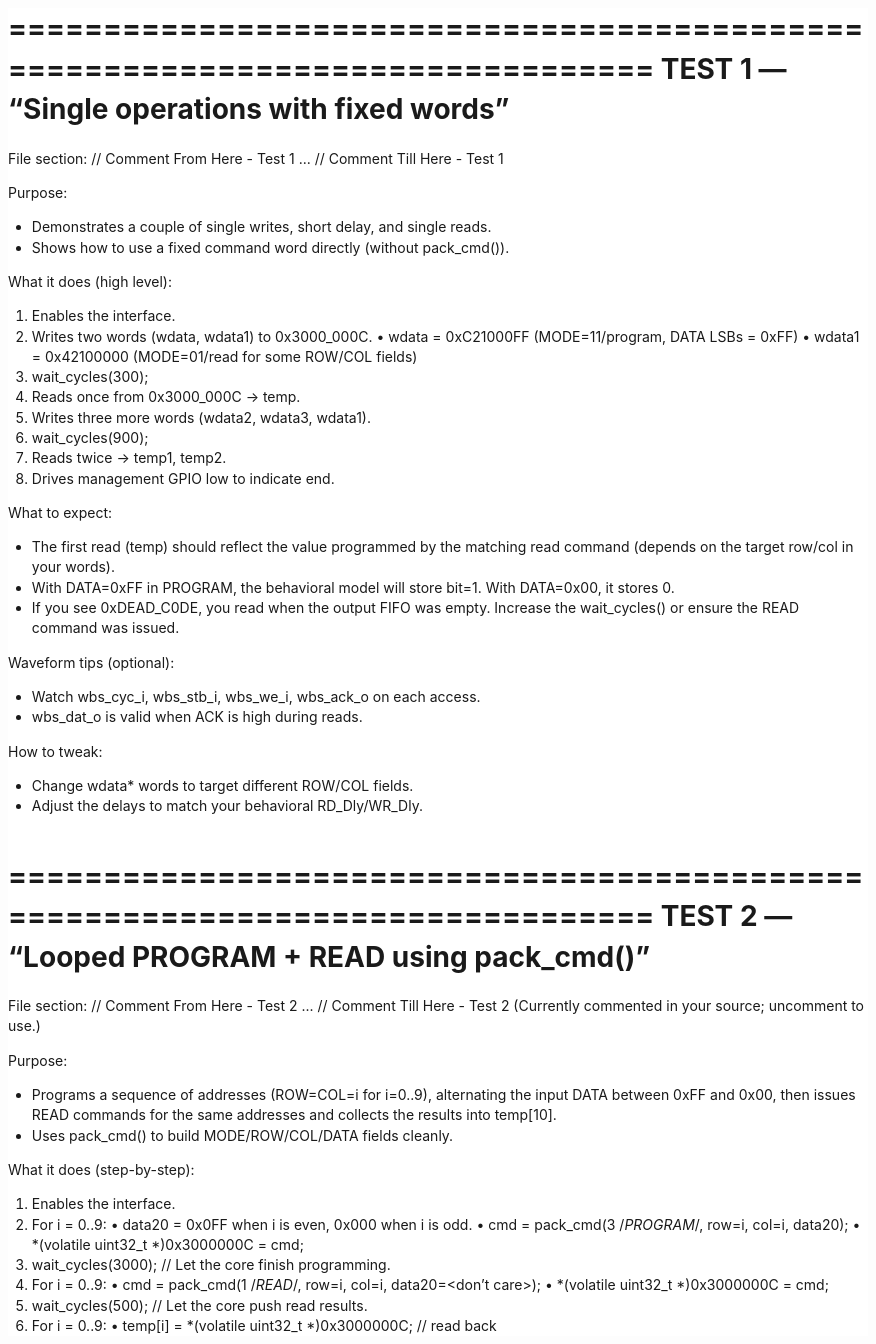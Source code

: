 ===============================================================================
TEST 1  —  “Single operations with fixed words”
===============================================================================

File section:   // Comment From Here - Test 1  ...  // Comment Till Here - Test 1

Purpose:
- Demonstrates a couple of single writes, short delay, and single reads.
- Shows how to use a fixed command word directly (without pack_cmd()).

What it does (high level):
1) Enables the interface.
2) Writes two words (wdata, wdata1) to 0x3000_000C.
   • wdata  = 0xC21000FF  (MODE=11/program, DATA LSBs = 0xFF)
   • wdata1 = 0x42100000  (MODE=01/read   for some ROW/COL fields)
3) wait_cycles(300);
4) Reads once from 0x3000_000C -> temp.
5) Writes three more words (wdata2, wdata3, wdata1).
6) wait_cycles(900);
7) Reads twice -> temp1, temp2.
8) Drives management GPIO low to indicate end.

What to expect:
- The first read (temp) should reflect the value programmed by the
  matching read command (depends on the target row/col in your words).
- With DATA=0xFF in PROGRAM, the behavioral model will store bit=1.
  With DATA=0x00, it stores 0.
- If you see 0xDEAD_C0DE, you read when the output FIFO was empty.
  Increase the wait_cycles() or ensure the READ command was issued.

Waveform tips (optional):
- Watch wbs_cyc_i, wbs_stb_i, wbs_we_i, wbs_ack_o on each access.
- wbs_dat_o is valid when ACK is high during reads.

How to tweak:
- Change wdata* words to target different ROW/COL fields.
- Adjust the delays to match your behavioral RD_Dly/WR_Dly.

===============================================================================
TEST 2  —  “Looped PROGRAM + READ using pack_cmd()”
===============================================================================

File section:   // Comment From Here - Test 2  ...  // Comment Till Here - Test 2
(Currently commented in your source; uncomment to use.)

Purpose:
- Programs a sequence of addresses (ROW=COL=i for i=0..9), alternating
  the input DATA between 0xFF and 0x00, then issues READ commands for
  the same addresses and collects the results into temp[10].
- Uses pack_cmd() to build MODE/ROW/COL/DATA fields cleanly.

What it does (step-by-step):
1) Enables the interface.
2) For i = 0..9:
   • data20 = 0x0FF when i is even, 0x000 when i is odd.
   • cmd = pack_cmd(3 /*PROGRAM*/, row=i, col=i, data20);
   • *(volatile uint32_t *)0x3000000C = cmd;
3) wait_cycles(3000);   // Let the core finish programming.
4) For i = 0..9:
   • cmd = pack_cmd(1 /*READ*/, row=i, col=i, data20=<don’t care>);
   • *(volatile uint32_t *)0x3000000C = cmd;
5) wait_cycles(500);    // Let the core push read results.
6) For i = 0..9:
   • temp[i] = *(volatile uint32_t *)0x3000000C;  // read back
